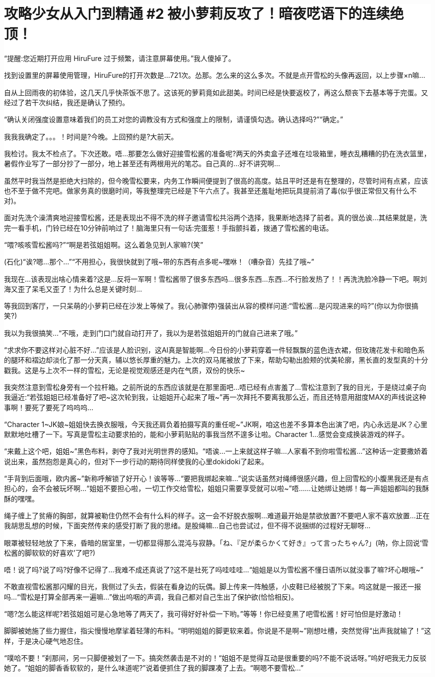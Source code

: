 # 攻略少女从入门到精通 #2 被小萝莉反攻了！暗夜呓语下的连续绝顶！

“提醒:您近期打开应用 HiruFure 过于频繁，请注意屏幕使用。”我人傻掉了。

找到设置里的屏幕使用管理，HiruFure的打开次数是…721次。怂那。怎么来的这么多次。不就是点开雪松的头像再返回，以上步骤×n嘛…

自从上回雨夜的初体验，这几天几乎快茶饭不思了。这该死的萝莉竟如此甜美。时间已经是快要返校了，再这么颓丧下去基本等于完蛋。又经过了若干次纠结，我还是确认了预约。

“确认关闭强度设置意味着我们的员工对您的调教没有方式和强度上的限制，请谨慎勾选。确认选择吗?”“确定。”

我我我确定了。。。！时间是?今晚。上回预约是?大前天。

我检讨。我太不检点了。下次还敢。唔…那要怎么做好迎接雪松酱的准备呢?两天的外卖盒子还堆在垃圾箱里，睡衣乱糟糟的扔在洗衣篮里，暑假作业写了一部分抄了一部分，地上甚至还有两根用光的笔芯。自己真的…好不讲究啊…

虽然平时我当然是拒绝大扫除的，但今晚雪松要来，内务工作瞬间便提到了很高的高度。姑且平时还是有在整理的，尽管时间有点紧，应该也不至于做不完吧。做家务真的很磨时间，等我整理完已经是下午六点了。我甚至还羞耻地把玩具提前消了毒(似乎很正常但又有什么不对)。

面对先洗个澡清爽地迎接雪松酱，还是表现出不得不洗的样子邀请雪松共浴两个选择，我果断地选择了前者。真的很怂诶…其结果就是，洗完一看手机，门铃已经在10分钟前响过了！脑海里只有一句话:完蛋惹！手指颤抖着，拨通了雪松酱的电话。

“喂?咳咳雪松酱吗?”“啊是若弦姐姐啊。这么着急见到人家嘛?(笑”

(石化)“诶?嗯…那个…”“不用担心，我很快就到了哦~带的东西有点多呢~嘿咻！（嘈杂音）先挂了哦~”

我现在…该表现出啥心情来着?这是…反将一军啊！雪松酱带了很多东西吗…很多东西…东西…不行脸发热了！！再洗洗脸冷静一下吧。啊刘海又歪了呆毛又歪了！为什么总是关键时刻…

等我回到客厅，一只呆萌的小萝莉已经在沙发上等候了。我(心肺骤停)强装出从容的模样问道:“雪松酱…是闪现进来的吗?”(你以为你很搞笑?)

我以为我很搞笑…“不哦，走到门口门就自动打开了，我以为是若弦姐姐开的门就自己进来了哦。”

“求求你不要这样对心脏不好…”应该是人脸识别，这AI真是智能啊…今日份的小萝莉穿着一件轻飘飘的蓝色连衣裙，但玫瑰花发卡和暗色系的腿环和褶边却淡化了那一分天真，辅以悠长厚重的魅力。上次的双马尾被放了下来，帮助勾勒出脸颊的优美轮廓，黑长直的发型真的十分戳我。这是与上次不一样的雪松，无论是视觉观感还是内在气质，双份的快乐~

我突然注意到雪松身旁有一个拉杆箱。之前所说的东西应该就是在那里面吧…唔已经有点害羞了…雪松注意到了我的目光，于是绕过桌子向我逼近:“若弦姐姐已经准备好了吧~这次轮到我，让姐姐开心起来了哦~”再一次拜托不要离我那么近，而且还特意用甜度MAX的声线说这种事啊！要死了要死了呜呜呜…

“Character 1~JK娘~姐姐快去换衣服哦，今天我还肩负着拍摄写真的重任呢~”JK啊，咱这也差不多算本色出演了吧，内心永远是JK？心里默默地吐槽了一下。写真是雪松主动要求拍的，能和小萝莉贴贴的事我当然不遑多让啦。Character 1…感觉会变成换装游戏的样子。

“来戴上这个吧，姐姐~”黑色布料，剥夺了我对光明世界的感知。“唔诶…一上来就这样子嘛…人家看不到你啦雪松酱…”这种话一定要撒娇着说出来，虽然抱怨是真心的，但对下一步行动的期待同样使我的心里dokidoki了起来。

“手背到后面哦，欧内酱~”新称呼解锁了好开心！诶等等…“要把我绑起来嘛…”说实话虽然对绳缚很感兴趣，但上回雪松的小腹黑我还是有点担心的，会不会被玩坏啊…“姐姐不要担心啦，一切工作交给雪松，姐姐只需要享受就可以啦~”唔……让她绑让她绑！每一声姐姐都叫的我酥酥的嘿嘿。

绳子缠上了贫瘠的胸部，就算被勒住仍然不会有什么料的样子。这一会不好脱衣服啊…难道最开始是禁欲放置?不要吧人家不喜欢放置…正在我胡思乱想的时候，下面突然传来的感受打断了我的思绪。是股绳嘛…自己也尝试过，但不得不说捆绑的过程好无聊呀…

眼罩被轻轻地放了下来，昏暗的居室里，一切都显得那么混沌与寂静。「ね、『足が柔らかくて好き』って言ったちゃん?」(呐，你上回说‘雪松酱的脚软软的好喜欢’了吧?)

唔！说了吗?说了吗?好像不记得了…我难不成还真说了?这不是社死了吗哇哇哇…“姐姐是以为雪松酱不懂日语所以就没事了嘛?坏心眼哦~”

不敢直视雪松酱那闪耀的目光，我侧过了头去，假装在看身边的玩偶。脚上传来一阵触感，小皮鞋已经被脱了下来。呜这就是一报还一报吗…“雪松是打算全部再来一遍嘛…”做出呜咽的声调，我自己都对自己生出了保护欲(恰恰相反)。

“嗯?怎么能这样呢?若弦姐姐可是心急地等了两天了，我可得好好补偿一下哟。”等等！你已经变黑了吧雪松酱！好可怕但是好激动！

脚脚被她施了些力握住，指尖慢慢地摩挲着轻薄的布料。“明明姐姐的脚更软来着。你说是不是啊~”刚想吐槽，突然觉得“出声我就输了！”这样，于是决心硬气地忍住。

“噗哈不要！”刹那间，另一只脚便被划了一下。搞突然袭击是不对的！“姐姐不是觉得互动是很重要的吗?不能不说话呀。”呜好吧我无力反驳她了。“姐姐的脚香香软软的，是什么味道呢?”说着便抓住了我的脚踝凑了上去。“啊嗯不要雪松…”
